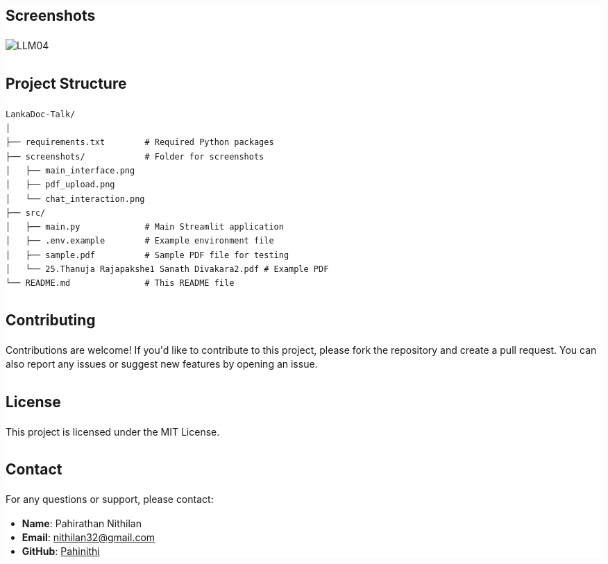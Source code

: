 ## Screenshots

<img width="1728" alt="LLM04" src="https://github.com/user-attachments/assets/f4907bb5-3773-4c9e-988d-b8a410e5d8e1">


## Project Structure

```
LankaDoc-Talk/
│
├── requirements.txt        # Required Python packages
├── screenshots/            # Folder for screenshots
│   ├── main_interface.png
│   ├── pdf_upload.png
│   └── chat_interaction.png
├── src/
│   ├── main.py             # Main Streamlit application
│   ├── .env.example        # Example environment file
│   ├── sample.pdf          # Sample PDF file for testing
│   └── 25.Thanuja Rajapakshe1 Sanath Divakara2.pdf # Example PDF
└── README.md               # This README file
```

## Contributing

Contributions are welcome! If you'd like to contribute to this project, please fork the repository and create a pull request. You can also report any issues or suggest new features by opening an issue.

## License

This project is licensed under the MIT License.

## Contact

For any questions or support, please contact:

- **Name**: Pahirathan Nithilan
- **Email**: [nithilan32@gmail.com](mailto:nithilan32@gmail.com)
- **GitHub**: [Pahinithi](https://github.com/Pahinithi)

